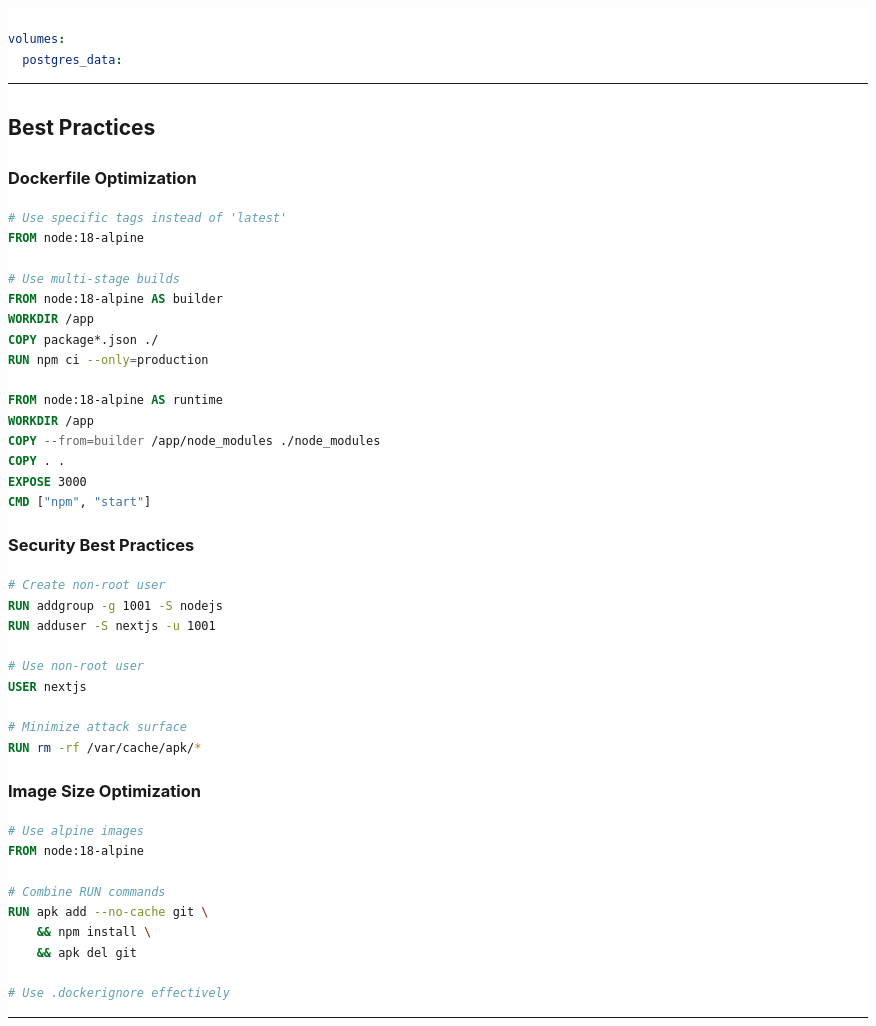```yaml

volumes:
  postgres_data:
```

---

## Best Practices

### Dockerfile Optimization
```dockerfile
# Use specific tags instead of 'latest'
FROM node:18-alpine

# Use multi-stage builds
FROM node:18-alpine AS builder
WORKDIR /app
COPY package*.json ./
RUN npm ci --only=production

FROM node:18-alpine AS runtime
WORKDIR /app
COPY --from=builder /app/node_modules ./node_modules
COPY . .
EXPOSE 3000
CMD ["npm", "start"]
```

### Security Best Practices
```dockerfile
# Create non-root user
RUN addgroup -g 1001 -S nodejs
RUN adduser -S nextjs -u 1001

# Use non-root user
USER nextjs

# Minimize attack surface
RUN rm -rf /var/cache/apk/*
```

### Image Size Optimization
```dockerfile
# Use alpine images
FROM node:18-alpine

# Combine RUN commands
RUN apk add --no-cache git \
    && npm install \
    && apk del git

# Use .dockerignore effectively
```

---